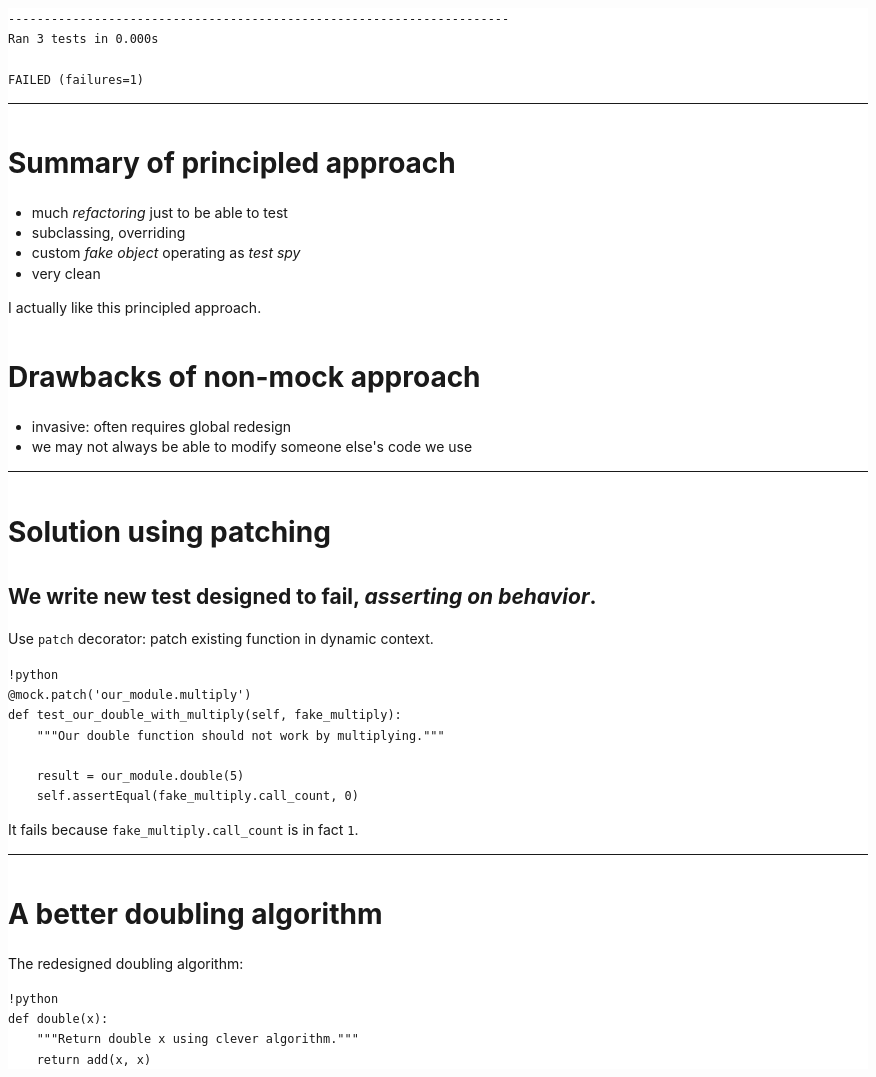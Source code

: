     ----------------------------------------------------------------------
    Ran 3 tests in 0.000s

    FAILED (failures=1)

---

# Summary of principled approach

- much *refactoring* just to be able to test
- subclassing, overriding
- custom *fake object* operating as *test spy*
- very clean

I actually like this principled approach.

# Drawbacks of non-mock approach

- invasive: often requires global redesign
- we may not always be able to modify someone else's code we use

---

# Solution using patching

## We write new test designed to fail, *asserting on behavior*.

Use `patch` decorator: patch existing function in dynamic context.

    !python
    @mock.patch('our_module.multiply')
    def test_our_double_with_multiply(self, fake_multiply):
        """Our double function should not work by multiplying."""

        result = our_module.double(5)
        self.assertEqual(fake_multiply.call_count, 0)

It fails because `fake_multiply.call_count` is in fact `1`.

---

# A better doubling algorithm

The redesigned doubling algorithm:

    !python
    def double(x):
        """Return double x using clever algorithm."""
        return add(x, x)
